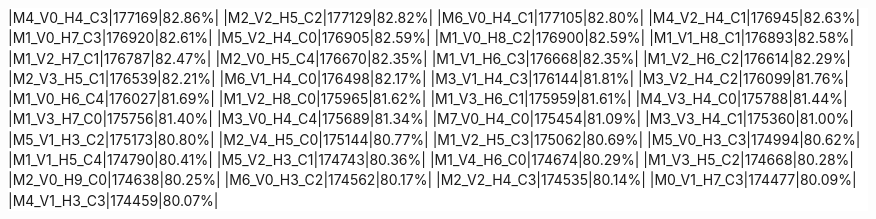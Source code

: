 |M4_V0_H4_C3|177169|82.86%|
|M2_V2_H5_C2|177129|82.82%|
|M6_V0_H4_C1|177105|82.80%|
|M4_V2_H4_C1|176945|82.63%|
|M1_V0_H7_C3|176920|82.61%|
|M5_V2_H4_C0|176905|82.59%|
|M1_V0_H8_C2|176900|82.59%|
|M1_V1_H8_C1|176893|82.58%|
|M1_V2_H7_C1|176787|82.47%|
|M2_V0_H5_C4|176670|82.35%|
|M1_V1_H6_C3|176668|82.35%|
|M1_V2_H6_C2|176614|82.29%|
|M2_V3_H5_C1|176539|82.21%|
|M6_V1_H4_C0|176498|82.17%|
|M3_V1_H4_C3|176144|81.81%|
|M3_V2_H4_C2|176099|81.76%|
|M1_V0_H6_C4|176027|81.69%|
|M1_V2_H8_C0|175965|81.62%|
|M1_V3_H6_C1|175959|81.61%|
|M4_V3_H4_C0|175788|81.44%|
|M1_V3_H7_C0|175756|81.40%|
|M3_V0_H4_C4|175689|81.34%|
|M7_V0_H4_C0|175454|81.09%|
|M3_V3_H4_C1|175360|81.00%|
|M5_V1_H3_C2|175173|80.80%|
|M2_V4_H5_C0|175144|80.77%|
|M1_V2_H5_C3|175062|80.69%|
|M5_V0_H3_C3|174994|80.62%|
|M1_V1_H5_C4|174790|80.41%|
|M5_V2_H3_C1|174743|80.36%|
|M1_V4_H6_C0|174674|80.29%|
|M1_V3_H5_C2|174668|80.28%|
|M2_V0_H9_C0|174638|80.25%|
|M6_V0_H3_C2|174562|80.17%|
|M2_V2_H4_C3|174535|80.14%|
|M0_V1_H7_C3|174477|80.09%|
|M4_V1_H3_C3|174459|80.07%|